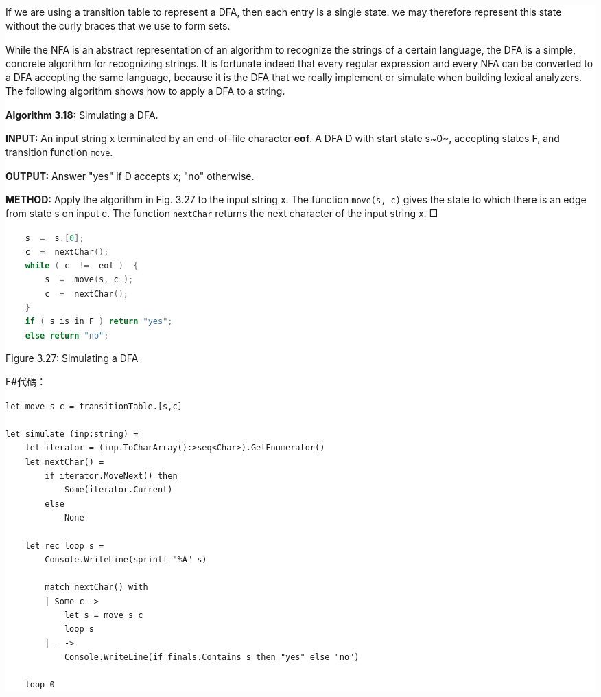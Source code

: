 If we are using a transition table to represent a DFA, then each entry is a single state. we may therefore represent this state without the curly braces that we use to form sets.

While the NFA is an abstract representation of an algorithm to recognize the strings of a certain language, the DFA is a simple, concrete algorithm for recognizing strings. It is fortunate indeed that every regular expression and every NFA can be converted to a DFA accepting the same language, because it is the DFA that we really implement or simulate when building lexical analyzers. The following algorithm shows how to apply a DFA to a string.

**Algorithm 3.18:** Simulating a DFA.

**INPUT:** An input string x terminated by an end-of-file character **eof**. A DFA D with start state s~0~, accepting states F, and transition function `move`.

**OUTPUT:** Answer "yes" if D accepts x; "no" otherwise.

**METHOD:** Apply the algorithm in Fig. 3.27 to the input string x. The function `move(s, c)` gives the state to which there is an edge from state s on input c. The function `nextChar` returns the next character of the input string x. □

```c
    s  =  s.[0]; 
    c  =  nextChar(); 
    while ( c  !=  eof )  { 
        s  =  move(s, c ); 
        c  =  nextChar(); 
    } 
    if ( s is in F ) return "yes"; 
    else return "no"; 
```

Figure 3.27: Simulating a DFA

F#代碼：

```F#
let move s c = transitionTable.[s,c]

let simulate (inp:string) =
    let iterator = (inp.ToCharArray():>seq<Char>).GetEnumerator()
    let nextChar() =
        if iterator.MoveNext() then
            Some(iterator.Current)
        else
            None

    let rec loop s =
        Console.WriteLine(sprintf "%A" s)

        match nextChar() with
        | Some c ->
            let s = move s c
            loop s
        | _ ->     
            Console.WriteLine(if finals.Contains s then "yes" else "no")

    loop 0
```


[^4]: There is a small lacuna: as we defined them, regular expressions cannot describe the empty language, since we would never want to use this pattern in practice. However, finite automata can define the empty language. In the theory, Ø is treated as an additional regular expression for the sole purpose of defining the empty language.
[^5]: In practice, there would be another array indexed by states to give the action associated with that state, if any.